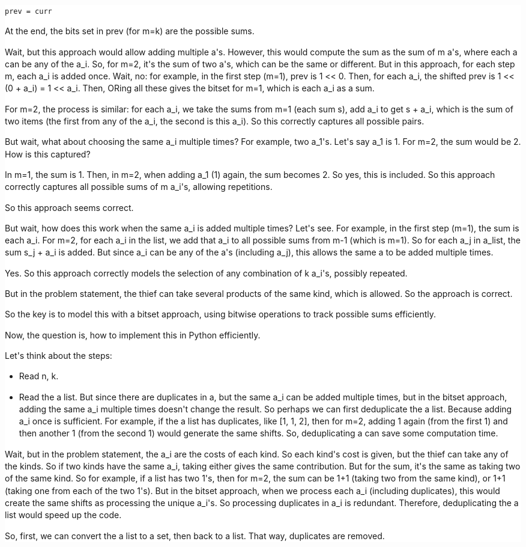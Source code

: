     prev = curr

At the end, the bits set in prev (for m=k) are the possible sums.

Wait, but this approach would allow adding multiple a's. However, this would compute the sum as the sum of m a's, where each a can be any of the a_i. So, for m=2, it's the sum of two a's, which can be the same or different. But in this approach, for each step m, each a_i is added once. Wait, no: for example, in the first step (m=1), prev is 1 << 0. Then, for each a_i, the shifted prev is 1 << (0 + a_i) = 1 << a_i. Then, ORing all these gives the bitset for m=1, which is each a_i as a sum.

For m=2, the process is similar: for each a_i, we take the sums from m=1 (each sum s), add a_i to get s + a_i, which is the sum of two items (the first from any of the a_i, the second is this a_i). So this correctly captures all possible pairs.

But wait, what about choosing the same a_i multiple times? For example, two a_1's. Let's say a_1 is 1. For m=2, the sum would be 2. How is this captured?

In m=1, the sum is 1. Then, in m=2, when adding a_1 (1) again, the sum becomes 2. So yes, this is included. So this approach correctly captures all possible sums of m a_i's, allowing repetitions.

So this approach seems correct.

But wait, how does this work when the same a_i is added multiple times? Let's see. For example, in the first step (m=1), the sum is each a_i. For m=2, for each a_i in the list, we add that a_i to all possible sums from m-1 (which is m=1). So for each a_j in a_list, the sum s_j + a_i is added. But since a_i can be any of the a's (including a_j), this allows the same a to be added multiple times.

Yes. So this approach correctly models the selection of any combination of k a_i's, possibly repeated.

But in the problem statement, the thief can take several products of the same kind, which is allowed. So the approach is correct.

So the key is to model this with a bitset approach, using bitwise operations to track possible sums efficiently.

Now, the question is, how to implement this in Python efficiently.

Let's think about the steps:

- Read n, k.

- Read the a list. But since there are duplicates in a, but the same a_i can be added multiple times, but in the bitset approach, adding the same a_i multiple times doesn't change the result. So perhaps we can first deduplicate the a list. Because adding a_i once is sufficient. For example, if the a list has duplicates, like [1, 1, 2], then for m=2, adding 1 again (from the first 1) and then another 1 (from the second 1) would generate the same shifts. So, deduplicating a can save some computation time.

Wait, but in the problem statement, the a_i are the costs of each kind. So each kind's cost is given, but the thief can take any of the kinds. So if two kinds have the same a_i, taking either gives the same contribution. But for the sum, it's the same as taking two of the same kind. So for example, if a list has two 1's, then for m=2, the sum can be 1+1 (taking two from the same kind), or 1+1 (taking one from each of the two 1's). But in the bitset approach, when we process each a_i (including duplicates), this would create the same shifts as processing the unique a_i's. So processing duplicates in a_i is redundant. Therefore, deduplicating the a list would speed up the code.

So, first, we can convert the a list to a set, then back to a list. That way, duplicates are removed.
